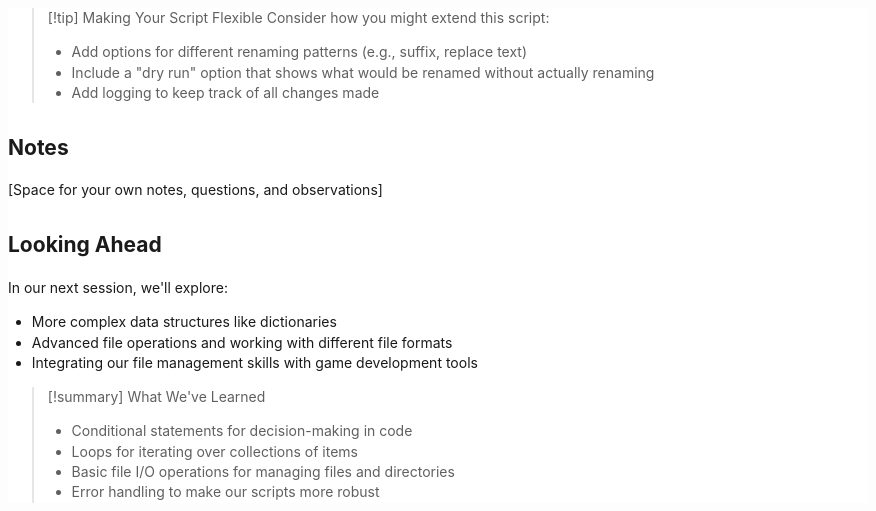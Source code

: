 > [!tip] Making Your Script Flexible
> Consider how you might extend this script:
> - Add options for different renaming patterns (e.g., suffix, replace text)
> - Include a "dry run" option that shows what would be renamed without actually renaming
> - Add logging to keep track of all changes made

## Notes
[Space for your own notes, questions, and observations]

## Looking Ahead
In our next session, we'll explore:
- More complex data structures like dictionaries
- Advanced file operations and working with different file formats
- Integrating our file management skills with game development tools

> [!summary] What We've Learned
> - Conditional statements for decision-making in code
> - Loops for iterating over collections of items
> - Basic file I/O operations for managing files and directories
> - Error handling to make our scripts more robust